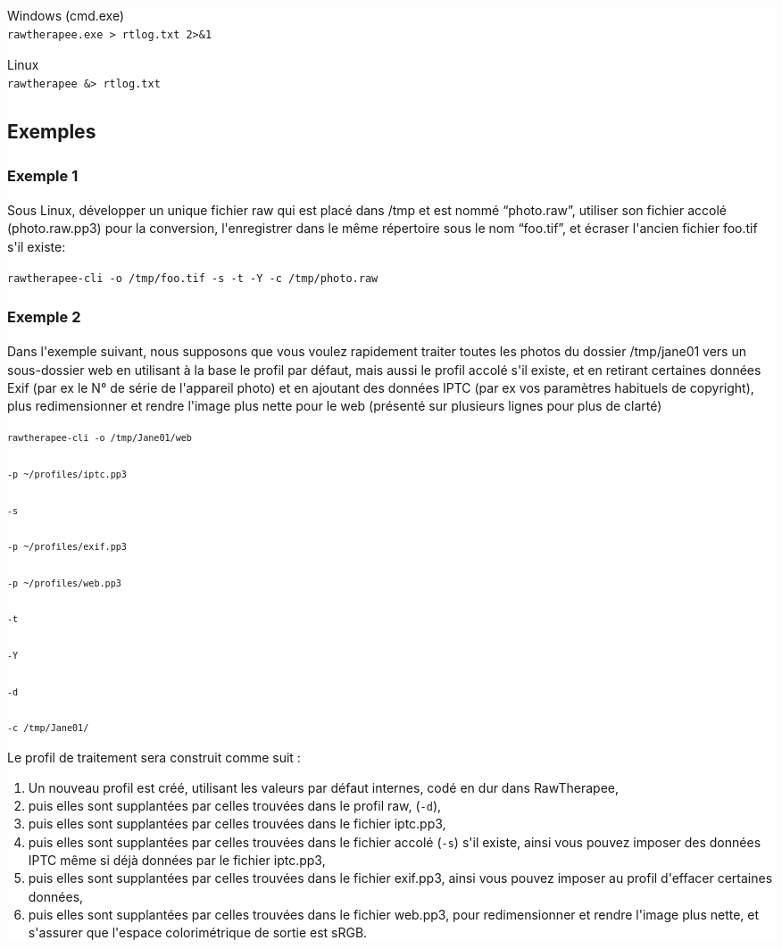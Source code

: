 Windows (cmd.exe)  
`rawtherapee.exe > rtlog.txt 2>&1`

Linux  
`rawtherapee &> rtlog.txt`

## Exemples

### Exemple 1

Sous Linux, développer un unique fichier raw qui est placé dans /tmp et
est nommé “photo.raw”, utiliser son fichier accolé (photo.raw.pp3) pour
la conversion, l'enregistrer dans le même répertoire sous le nom
“foo.tif”, et écraser l'ancien fichier foo.tif s'il existe:

`rawtherapee-cli -o /tmp/foo.tif -s -t -Y -c /tmp/photo.raw`

### Exemple 2

Dans l'exemple suivant, nous supposons que vous voulez rapidement
traiter toutes les photos du dossier /tmp/jane01 vers un sous-dossier
web en utilisant à la base le profil par défaut, mais aussi le profil
accolé s'il existe, et en retirant certaines données Exif (par ex le N°
de série de l'appareil photo) et en ajoutant des données IPTC (par ex
vos paramètres habituels de copyright), plus redimensionner et rendre
l'image plus nette pour le web (présenté sur plusieurs lignes pour plus
de clarté)

<code>`rawtherapee-cli -o /tmp/Jane01/web `  
`-p ~/profiles/iptc.pp3 `  
`-s `  
`-p ~/profiles/exif.pp3`  
`-p ~/profiles/web.pp3 `  
`-t `  
`-Y `  
`-d `  
`-c /tmp/Jane01/`</code>

Le profil de traitement sera construit comme suit :

1.  Un nouveau profil est créé, utilisant les valeurs par défaut
    internes, codé en dur dans RawTherapee,
2.  puis elles sont supplantées par celles trouvées dans le profil raw,
    (`-d`),
3.  puis elles sont supplantées par celles trouvées dans le fichier
    iptc.pp3,
4.  puis elles sont supplantées par celles trouvées dans le fichier
    accolé (`-s`) s'il existe, ainsi vous pouvez imposer des données
    IPTC même si déjà données par le fichier iptc.pp3,
5.  puis elles sont supplantées par celles trouvées dans le fichier
    exif.pp3, ainsi vous pouvez imposer au profil d'effacer certaines
    données,
6.  puis elles sont supplantées par celles trouvées dans le fichier
    web.pp3, pour redimensionner et rendre l'image plus nette, et
    s'assurer que l'espace colorimétrique de sortie est sRGB.
